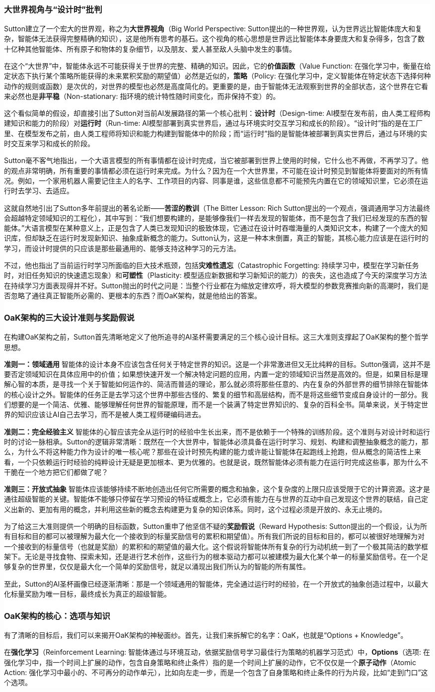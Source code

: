 ### 大世界视角与“设计时”批判

Sutton建立了一个宏大的世界观，称之为**大世界视角**（Big World Perspective: Sutton提出的一种世界观，认为世界远比智能体庞大和复杂，智能体无法获得完整精确的知识），这是他所有思考的基石。这个视角的核心思想是世界远比智能体本身要庞大和复杂得多，包含了数十亿种其他智能体、所有原子和物体的复杂细节，以及朋友、爱人甚至敌人头脑中发生的事情。

在这个“大世界”中，智能体永远不可能获得关于世界的完整、精确的知识。因此，它的**价值函数**（Value Function: 在强化学习中，衡量在给定状态下执行某个策略所能获得的未来累积奖励的期望值）必然是近似的，**策略**（Policy: 在强化学习中，定义智能体在特定状态下选择何种动作的规则或函数）是次优的，对世界的模型也必然是高度简化的。更重要的是，由于智能体无法观察到世界的全部状态，这个世界在它看来必然也是**非平稳**（Non-stationary: 指环境的统计特性随时间变化，而非保持不变）的。

这个看似简单的假设，却直接引出了Sutton对当前AI发展路径的第一个核心批判：**设计时**（Design-time: AI模型在发布前，由人类工程师构建知识和能力的阶段）对**运行时**（Run-time: AI模型部署到真实世界后，通过与环境实时交互学习和成长的阶段）。“设计时”指的是在工厂里、在模型发布之前，由人类工程师将知识和能力构建到智能体中的阶段；而“运行时”指的是智能体被部署到真实世界后，通过与环境的实时交互来学习和成长的阶段。

Sutton毫不客气地指出，一个大语言模型的所有事情都在设计时完成，当它被部署到世界上使用的时候，它什么也不再做，不再学习了。他的观点非常明确，所有重要的事情都必须在运行时来完成。为什么？因为在一个大世界里，不可能在设计时预见到智能体将要面对的所有情况。例如，一个家用机器人需要记住主人的名字、工作项目的内容、同事是谁，这些信息都不可能预先内置在它的领域知识里，它必须在运行时去学习、去适应。

这就自然地引出了Sutton多年前提出的著名论断——**苦涩的教训**（The Bitter Lesson: Rich Sutton提出的一个观点，强调通用学习方法最终会超越特定领域知识的工程化），其中写到：“我们想要构建的，是能够像我们一样去发现的智能体，而不是包含了我们已经发现的东西的智能体。”大语言模型在某种意义上，正是包含了人类已发现知识的极致体现，它通过在设计时吞噬海量的人类知识文本，构建了一个庞大的知识库，但却缺乏在运行时发现新知识、抽象成新概念的能力。Sutton认为，这是一种本末倒置，真正的智能，其核心能力应该是在运行时的学习，而设计时提供的只应该是那些最通用的、能够支持这种学习的元方法。

不过，他也指出了当前运行时学习所面临的巨大技术瓶颈，包括**灾难性遗忘**（Catastrophic Forgetting: 持续学习中，模型在学习新任务时，对旧任务知识的快速遗忘现象）和**可塑性**（Plasticity: 模型适应新数据和学习新知识的能力）的丧失，这也造成了今天的深度学习方法在持续学习方面表现得并不好。Sutton抛出的时代之问是：当整个行业都在为缩放定律欢呼，将大模型的参数竞赛推向新的高潮时，我们是否忽略了通往真正智能所必需的、更根本的东西？而OaK架构，就是他给出的答案。

### OaK架构的三大设计准则与奖励假说

在构建OaK架构之前，Sutton首先清晰地定义了他所追寻的AI圣杯需要满足的三个核心设计目标。这三大准则支撑起了OaK架构的整个哲学思想。

**准则一：领域通用**
智能体的设计本身不应该包含任何关于特定世界的知识。这是一个非常激进但又无比纯粹的目标。Sutton强调，这并不是要否定领域知识在具体应用中的价值；如果想快速开发一个解决特定问题的应用，内置一定的领域知识当然是高效的。但是，如果目标是理解心智的本质，是寻找一个关于智能如何运作的、简洁而普适的理论，那么就必须将那些任意的、内在复杂的外部世界的细节排除在智能体的核心设计之外。智能体的任务正是去学习这个世界中那些古怪的、繁复的细节和高层结构，而不是将这些细节变成自身设计的一部分。我们想要的是一个简洁、优雅、能够理解任何世界的智能原理，而不是一个装满了特定世界知识的、复杂的百科全书。简单来说，关于特定世界的知识应该让AI自己去学习，而不是被人类工程师硬编码进去。

**准则二：完全经验主义**
智能体的心智应该完全从运行时的经验中生长出来，而不是依赖于一个特殊的训练阶段。这个准则与对设计时和运行时的讨论一脉相承。Sutton的逻辑非常清晰：既然在一个大世界中，智能体必须具备在运行时学习、规划、构建和调整抽象概念的能力，那么，为什么不将这种能力作为设计的唯一核心呢？那些在设计时预先构建的能力或许能让智能体在起跑线上抢跑，但从概念的简洁性上来看，一个只依赖运行时经验的纯粹设计无疑是更加根本、更为优雅的。也就是说，既然智能体必须有能力在运行时完成这些事，那为什么不干脆在一个地方把它们都做了呢？

**准则三：开放式抽象**
智能体应该能够持续不断地创造出任何它所需要的概念和抽象，这个复杂度的上限只应该受限于它的计算资源。这才是通往超级智能的关键。智能体不能够只停留在学习预设的特征或概念上，它必须有能力在与世界的互动中自己发现这个世界的联结，自己定义出新的、更加有用的概念，并利用这些新的概念去构建更为复杂的知识体系。同时，这个过程必须是开放的、永无止境的。

为了给这三大准则提供一个明确的目标函数，Sutton重申了他坚信不疑的**奖励假说**（Reward Hypothesis: Sutton提出的一个假设，认为所有目标和目的都可以被理解为最大化一个接收到的标量奖励信号的累积和期望值）。所有我们所说的目标和目的，都可以被很好地理解为对一个接收到的标量信号（也就是奖励）的累积和的期望值的最大化。这个假说将智能体所有复杂的行为动机统一到了一个极其简洁的数学框架下。无论是寻找食物、探索未知，还是进行艺术创作，这些行为的根本驱动力都可以被建模为最大化某个单一的标量奖励信号。在一个足够复杂的世界里，仅仅是最大化一个简单的奖励信号，就足以涌现出我们所认为的智能的所有属性。

至此，Sutton的AI圣杯画像已经逐渐清晰：那是一个领域通用的智能体，完全通过运行时的经验，在一个开放式的抽象创造过程中，以最大化标量奖励为唯一目标，最终成长为真正的超级智能。

### OaK架构的核心：选项与知识

有了清晰的目标后，我们可以来揭开OaK架构的神秘面纱。首先，让我们来拆解它的名字：OaK，也就是“Options + Knowledge”。

在**强化学习**（Reinforcement Learning: 智能体通过与环境互动，依据奖励信号学习最佳行为策略的机器学习范式）中，**Options**（选项: 在强化学习中，指一个时间上扩展的动作，包含自身策略和终止条件）指的是一个时间上扩展的动作，它不仅仅是一个**原子动作**（Atomic Action: 强化学习中最小的、不可再分的动作单元），比如向左走一步，而是一个包含了自身策略和终止条件的行为片段，比如“走到门口”这个选项。
